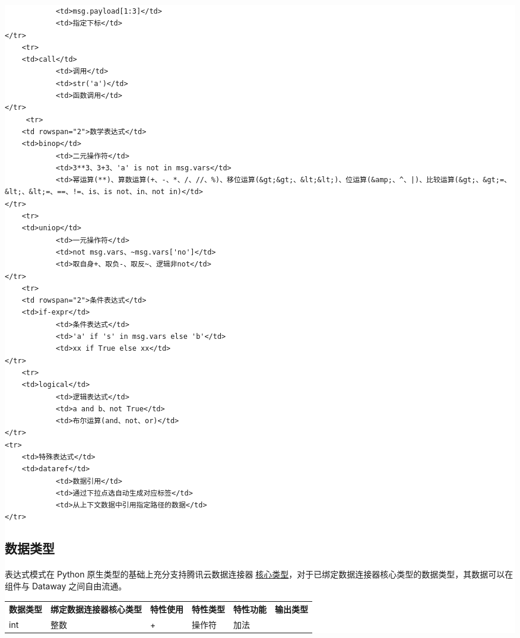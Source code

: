 				<td>msg.payload[1:3]</td>
				<td>指定下标</td>
    </tr>
		<tr>
        <td>call</td>
				<td>调用</td>
				<td>str('a')</td>
				<td>函数调用</td>
    </tr>
		 <tr>
        <td rowspan="2">数学表达式</td>
        <td>binop</td>
				<td>二元操作符</td>
				<td>3**3、3+3、'a' is not in msg.vars</td>
				<td>幂运算(**)、算数运算(+、-、*、/、//、%)、移位运算(&gt;&gt;、&lt;&lt;)、位运算(&amp;、^、|)、比较运算(&gt;、&gt;=、&lt;、&lt;=、==、!=、is、is not、in、not in)</td>
    </tr>
		<tr>
        <td>uniop</td>
				<td>一元操作符</td>
				<td>not msg.vars、~msg.vars['no']</td>
				<td>取自身+、取负-、取反~、逻辑非not</td>
    </tr>
		<tr>
        <td rowspan="2">条件表达式</td>
        <td>if-expr</td>
				<td>条件表达式</td>
				<td>'a' if 's' in msg.vars else 'b'</td>
				<td>xx if True else xx</td>
    </tr>
		<tr>
        <td>logical</td>
				<td>逻辑表达式</td>
				<td>a and b、not True</td>
				<td>布尔运算(and、not、or)</td>
    </tr>
    <tr>
        <td>特殊表达式</td>
        <td>dataref</td>
				<td>数据引用</td>
				<td>通过下拉点选自动生成对应标签</td>
				<td>从上下文数据中引用指定路径的数据</td>
    </tr>
</table>

## 数据类型
表达式模式在 Python 原生类型的基础上充分支持腾讯云数据连接器 [核心类型](../Dataway文档/基础概念.md#core-types)，对于已绑定数据连接器核心类型的数据类型，其数据可以在组件与 Dataway 之间自由流通。
<table>
    <tr>
        <th>数据类型</th>
				<th>绑定数据连接器核心类型</th>
        <th>特性使用</th>
				<th>特性类型</th>
				<th>特性功能</th>
				<th>输出类型</th>
    </tr>
		<tr>
        <td rowspan="19">int</td>
				<td rowspan="19">整数</td>
        <td>+</td>
				<td>操作符</td>
				<td>加法</td>